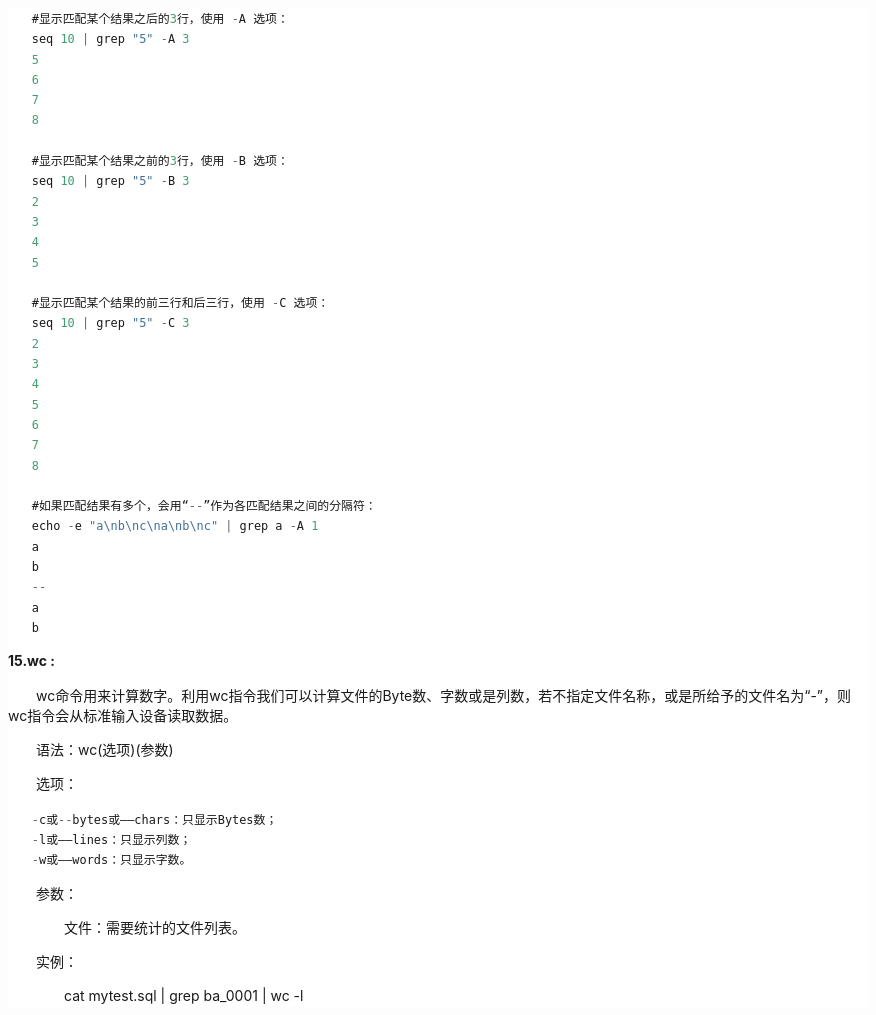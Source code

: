 ```c
　　#显示匹配某个结果之后的3行，使用 -A 选项：
　　seq 10 | grep "5" -A 3
　　5
　　6
　　7
　　8

　　#显示匹配某个结果之前的3行，使用 -B 选项：
　　seq 10 | grep "5" -B 3
　　2
　　3
　　4
　　5

　　#显示匹配某个结果的前三行和后三行，使用 -C 选项：
　　seq 10 | grep "5" -C 3
　　2
　　3
　　4
　　5
　　6
　　7
　　8
　　
　　#如果匹配结果有多个，会用“--”作为各匹配结果之间的分隔符：
　　echo -e "a\nb\nc\na\nb\nc" | grep a -A 1
　　a
　　b
　　--
　　a
　　b
```

**15.wc :**

　　wc命令用来计算数字。利用wc指令我们可以计算文件的Byte数、字数或是列数，若不指定文件名称，或是所给予的文件名为“-”，则wc指令会从标准输入设备读取数据。

　　语法：wc(选项)(参数)

　　选项：

```c
　　-c或--bytes或——chars：只显示Bytes数；
　　-l或——lines：只显示列数；
　　-w或——words：只显示字数。
```

　　参数：

　　　　文件：需要统计的文件列表。

　　实例：

　　　　cat mytest.sql | grep ba_0001 | wc -l
